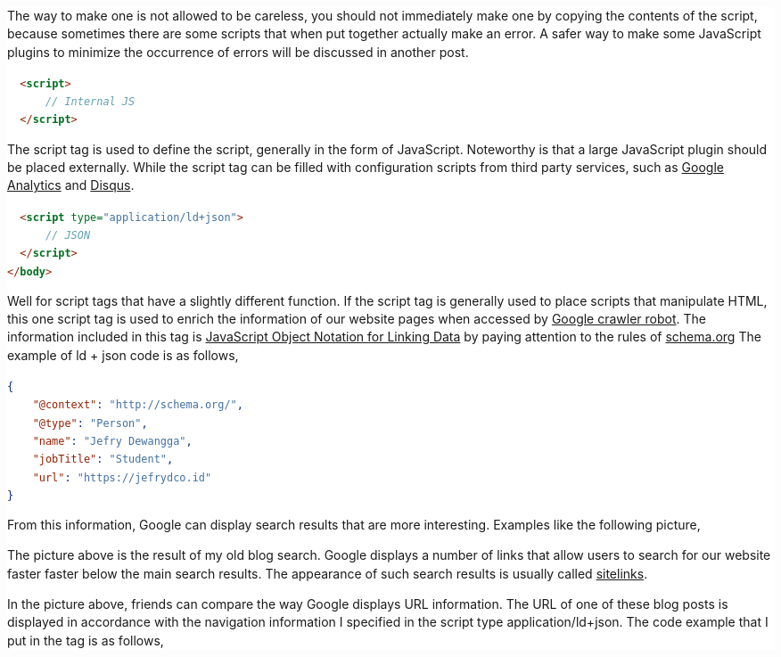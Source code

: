 The way to make one is not allowed to be careless, you should not immediately make one by copying the contents of the script, because sometimes there are some scripts that when put together actually make an error. A safer way to make some JavaScript plugins to minimize the occurrence of errors will be discussed in another post.

```html
  <script>
      // Internal JS
  </script>
```

The script tag is used to define the script, generally in the form of JavaScript. Noteworthy is that a large JavaScript plugin should be placed externally. While the script tag can be filled with configuration scripts from third party services, such as [Google Analytics](https://analytics.google.com/) and [Disqus](https://disqus.com/).

```html
  <script type="application/ld+json">
      // JSON
  </script>
</body>
```

Well for script tags that have a slightly different function. If the script tag is generally used to place scripts that manipulate HTML, this one script tag is used to enrich the information of our website pages when accessed by [Google crawler robot](https://support.google.com/webmasters/answer/182072?hl=en). The information included in this tag is [JavaScript Object Notation for Linking Data](https://json-ld.org/) by paying attention to the rules of [schema.org](https://schema.org/) The example of ld + json code is as follows,

```json
{
    "@context": "http://schema.org/",
    "@type": "Person",
    "name": "Jefry Dewangga",
    "jobTitle": "Student",
    "url": "https://jefrydco.id"
}
```

From this information, Google can display search results that are more interesting. Examples like the following picture,

<app-img src="/content/2017/08/sitelink-image-by-jefrydco.jpg" alt="Sitelink" />

The picture above is the result of my old blog search. Google displays a number of links that allow users to search for our website faster faster below the main search results. The appearance of such search results is usually called [sitelinks](https://support.google.com/webmasters/answer/47334?hl=en).

In the picture above, friends can compare the way Google displays URL information. The URL of one of these blog posts is displayed in accordance with the navigation information I specified in the script type application/ld+json. The code example that I put in the tag is as follows,

<app-img src="/content/2017/08/breadcrumb-indexed-image-by-jefrydco.jpg" alt="Breadcrumb indexed" />
